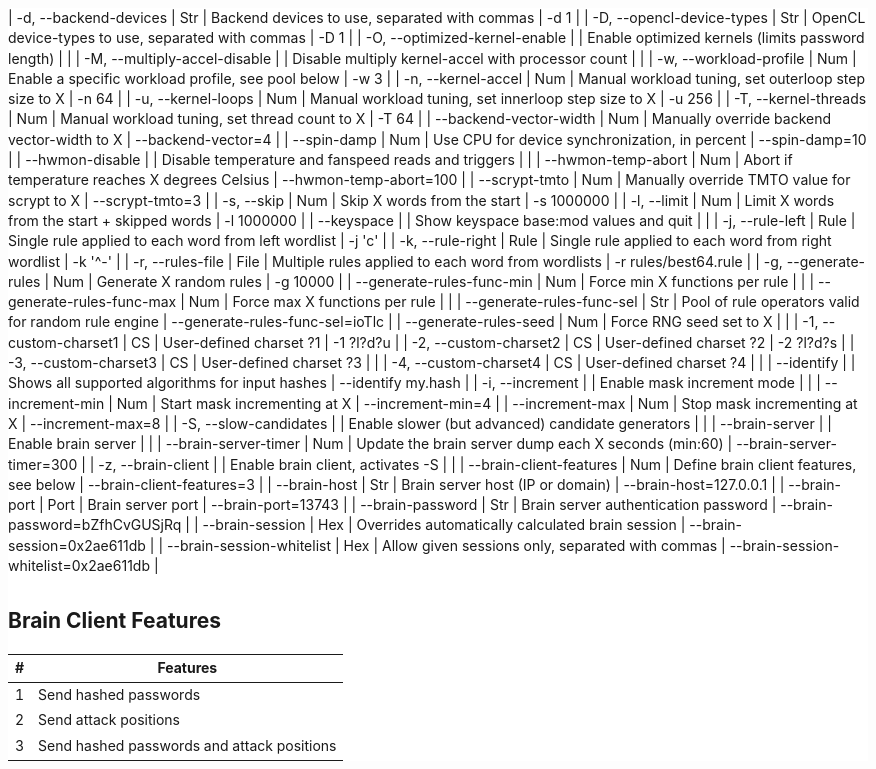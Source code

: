 | -d, --backend-devices | Str | Backend devices to use, separated with commas | -d 1 |
| -D, --opencl-device-types | Str | OpenCL device-types to use, separated with commas | -D 1 |
| -O, --optimized-kernel-enable | | Enable optimized kernels (limits password length) | |
| -M, --multiply-accel-disable | | Disable multiply kernel-accel with processor count | |
| -w, --workload-profile | Num | Enable a specific workload profile, see pool below | -w 3 |
| -n, --kernel-accel | Num | Manual workload tuning, set outerloop step size to X | -n 64 |
| -u, --kernel-loops | Num | Manual workload tuning, set innerloop step size to X | -u 256 |
| -T, --kernel-threads | Num | Manual workload tuning, set thread count to X | -T 64 |
| --backend-vector-width | Num | Manually override backend vector-width to X | --backend-vector=4 |
| --spin-damp | Num | Use CPU for device synchronization, in percent | --spin-damp=10 |
| --hwmon-disable | | Disable temperature and fanspeed reads and triggers | |
| --hwmon-temp-abort | Num | Abort if temperature reaches X degrees Celsius | --hwmon-temp-abort=100 |
| --scrypt-tmto | Num | Manually override TMTO value for scrypt to X | --scrypt-tmto=3 |
| -s, --skip | Num | Skip X words from the start | -s 1000000 |
| -l, --limit | Num | Limit X words from the start + skipped words | -l 1000000 |
| --keyspace | | Show keyspace base:mod values and quit | |
| -j, --rule-left | Rule | Single rule applied to each word from left wordlist | -j 'c' |
| -k, --rule-right | Rule | Single rule applied to each word from right wordlist | -k '^-' |
| -r, --rules-file | File | Multiple rules applied to each word from wordlists | -r rules/best64.rule |
| -g, --generate-rules | Num | Generate X random rules | -g 10000 |
| --generate-rules-func-min | Num | Force min X functions per rule | |
| --generate-rules-func-max | Num | Force max X functions per rule | |
| --generate-rules-func-sel | Str | Pool of rule operators valid for random rule engine | --generate-rules-func-sel=ioTlc |
| --generate-rules-seed | Num | Force RNG seed set to X | |
| -1, --custom-charset1 | CS | User-defined charset ?1 | -1 ?l?d?u |
| -2, --custom-charset2 | CS | User-defined charset ?2 | -2 ?l?d?s |
| -3, --custom-charset3 | CS | User-defined charset ?3 | |
| -4, --custom-charset4 | CS | User-defined charset ?4 | |
| --identify | | Shows all supported algorithms for input hashes | --identify my.hash |
| -i, --increment | | Enable mask increment mode | |
| --increment-min | Num | Start mask incrementing at X | --increment-min=4 |
| --increment-max | Num | Stop mask incrementing at X | --increment-max=8 |
| -S, --slow-candidates | | Enable slower (but advanced) candidate generators | |
| --brain-server | | Enable brain server | |
| --brain-server-timer | Num | Update the brain server dump each X seconds (min:60) | --brain-server-timer=300 |
| -z, --brain-client | | Enable brain client, activates -S | |
| --brain-client-features | Num | Define brain client features, see below | --brain-client-features=3 |
| --brain-host | Str | Brain server host (IP or domain) | --brain-host=127.0.0.1 |
| --brain-port | Port | Brain server port | --brain-port=13743 |
| --brain-password | Str | Brain server authentication password | --brain-password=bZfhCvGUSjRq |
| --brain-session | Hex | Overrides automatically calculated brain session | --brain-session=0x2ae611db |
| --brain-session-whitelist | Hex | Allow given sessions only, separated with commas | --brain-session-whitelist=0x2ae611db |

## Brain Client Features

| # | Features |
|---|----------|
| 1 | Send hashed passwords |
| 2 | Send attack positions |
| 3 | Send hashed passwords and attack positions |
